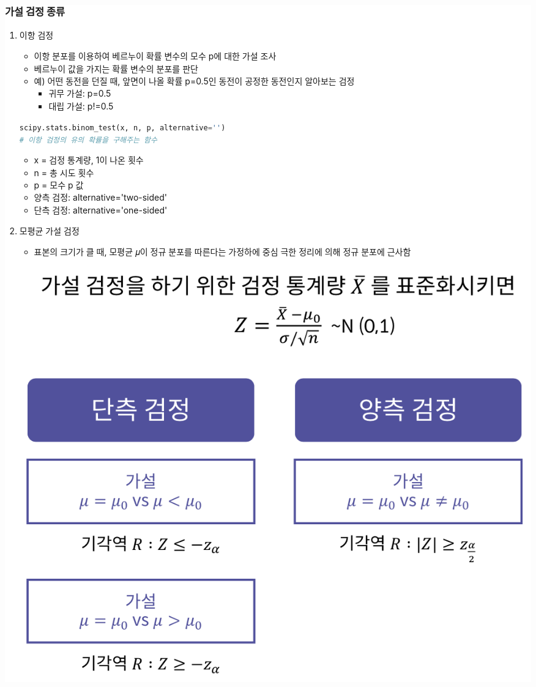 ### 가설 검정 종류

1. 이항 검정
    * 이항 분포를 이용하여 베르누이 확률 변수의 모수 p에 대한 가설 조사
    * 베르누이 값을 가지는 확률 변수의 분포를 판단
    * 예) 어떤 동전을 던질 때, 앞면이 나올 확률 p=0.5인 동전이 공정한 동전인지 알아보는 검정
        - 귀무 가설: p=0.5
        - 대립 가설: p!=0.5

    ```python
    scipy.stats.binom_test(x, n, p, alternative='')
    # 이항 검정의 유의 확률을 구해주는 함수
    ```
    * x = 검정 통계량, 1이 나온 횟수
    * n = 총 시도 횟수
    * p = 모수 p 값
    * 양측 검정: alternative='two-sided'
    * 단측 검정: alternative='one-sided'


2. 모평균 가설 검정

    * 표본의 크기가 클 때, 모평균 𝜇이 정규 분포를 따른다는 가정하에 중심 극한 정리에 의해 정규 분포에 근사함

    ![모평균 가설 검정](./images/statistics_study/hypothesis3.png)

    ![모평균 가설 검정2](./images/statistics_study/hypothesis4.png)
